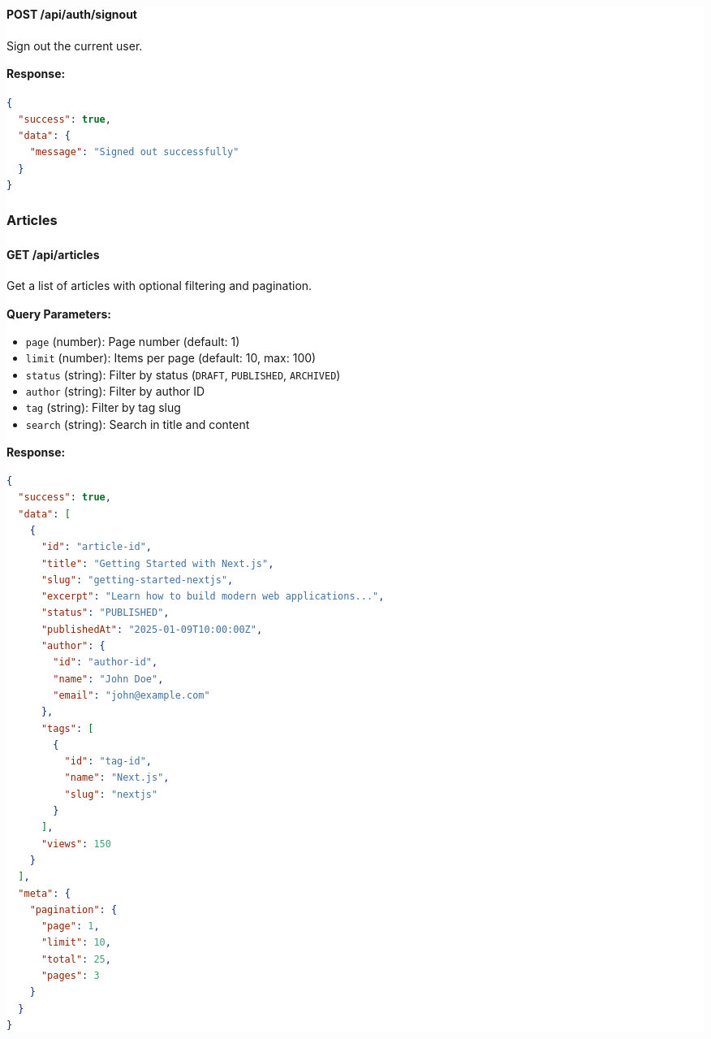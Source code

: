 
#### POST /api/auth/signout

Sign out the current user.

**Response:**
```json
{
  "success": true,
  "data": {
    "message": "Signed out successfully"
  }
}
```

### Articles

#### GET /api/articles

Get a list of articles with optional filtering and pagination.

**Query Parameters:**
- `page` (number): Page number (default: 1)
- `limit` (number): Items per page (default: 10, max: 100)
- `status` (string): Filter by status (`DRAFT`, `PUBLISHED`, `ARCHIVED`)
- `author` (string): Filter by author ID
- `tag` (string): Filter by tag slug
- `search` (string): Search in title and content

**Response:**
```json
{
  "success": true,
  "data": [
    {
      "id": "article-id",
      "title": "Getting Started with Next.js",
      "slug": "getting-started-nextjs",
      "excerpt": "Learn how to build modern web applications...",
      "status": "PUBLISHED",
      "publishedAt": "2025-01-09T10:00:00Z",
      "author": {
        "id": "author-id",
        "name": "John Doe",
        "email": "john@example.com"
      },
      "tags": [
        {
          "id": "tag-id",
          "name": "Next.js",
          "slug": "nextjs"
        }
      ],
      "views": 150
    }
  ],
  "meta": {
    "pagination": {
      "page": 1,
      "limit": 10,
      "total": 25,
      "pages": 3
    }
  }
}
```
